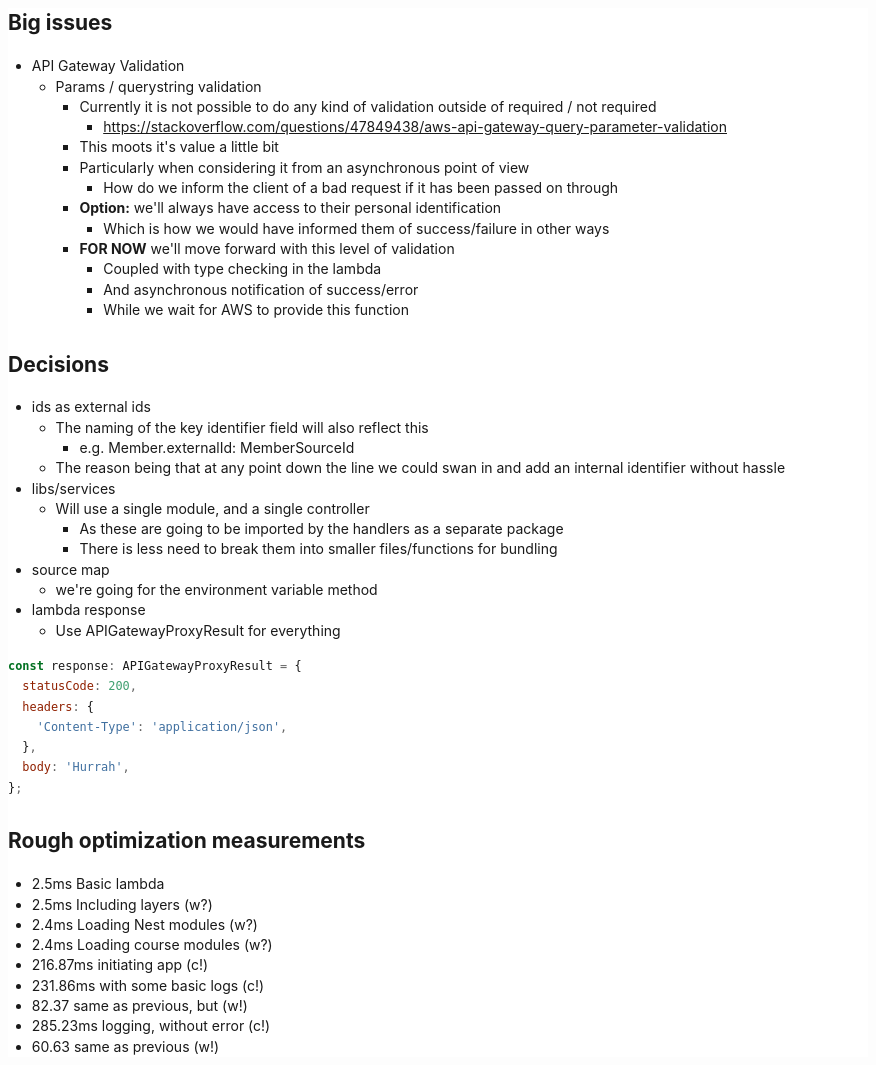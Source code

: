 ## Big issues

- API Gateway Validation
  - Params / querystring validation
    - Currently it is not possible to do any kind of validation outside of required / not required
      - https://stackoverflow.com/questions/47849438/aws-api-gateway-query-parameter-validation
    - This moots it's value a little bit
    - Particularly when considering it from an asynchronous point of view
      - How do we inform the client of a bad request if it has been passed on through
    - **Option:** we'll always have access to their personal identification
        - Which is how we would have informed them of success/failure in other ways
    - **FOR NOW** we'll move forward with this level of validation
      - Coupled with type checking in the lambda
      - And asynchronous notification of success/error
      - While we wait for AWS to provide this function

## Decisions

- ids as external ids
  - The naming of the key identifier field will also reflect this
    - e.g. Member.externalId: MemberSourceId
  - The reason being that at any point down the line we could swan in and add an internal identifier without hassle
- libs/services
  - Will use a single module, and a single controller
    - As these are going to be imported by the handlers as a separate package
    - There is less need to break them into smaller files/functions for bundling
- source map
  - we're going for the environment variable method
- lambda response
  - Use APIGatewayProxyResult for everything

```javascript
const response: APIGatewayProxyResult = {
  statusCode: 200,
  headers: {
    'Content-Type': 'application/json',
  },
  body: 'Hurrah',
};
```

## Rough optimization measurements

- 2.5ms Basic lambda
- 2.5ms Including layers (w?)
- 2.4ms Loading Nest modules (w?)
- 2.4ms Loading course modules (w?)
- 216.87ms initiating app (c!)
- 231.86ms with some basic logs (c!)
- 82.37 same as previous, but (w!)
- 285.23ms logging, without error (c!)
- 60.63 same as previous (w!)
